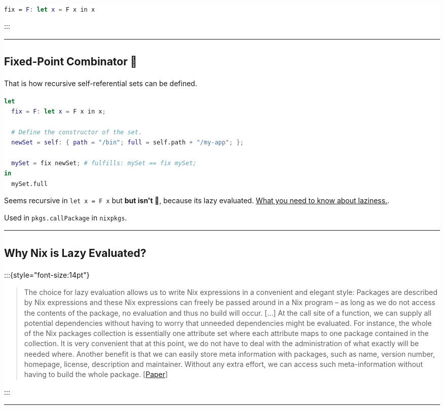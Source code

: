 ```nix
fix = F: let x = F x in x
```

:::

---

## Fixed-Point Combinator 🤯

That is how recursive self-referential sets can be defined.

```nix {line-numbers="2|5|7|9"}
let
  fix = F: let x = F x in x;

  # Define the constructor of the set.
  newSet = self: { path = "/bin"; full = self.path + "/my-app"; };

  mySet = fix newSet; # fulfills: mySet == fix mySet;
in
  mySet.full
```

Seems recursive in `let x = F x` but **but isn't 🤯**, because its lazy
evaluated.
[What you need to know about laziness.](https://nixcademy.com/de/posts/what-you-need-to-know-about-laziness).

Used in `pkgs.callPackage` in `nixpkgs`.

---

## Why Nix is Lazy Evaluated?

:::{style="font-size:14pt"}

> The choice for lazy evaluation allows us to write Nix expressions in a
> convenient and elegant style: Packages are described by Nix expressions and
> these Nix expressions can freely be passed around in a Nix program – as long
> as we do not access the contents of the package, no evaluation and thus no
> build will occur. […] At the call site of a function, we can supply all
> potential dependencies without having to worry that unneeded dependencies
> might be evaluated. For instance, the whole of the Nix packages collection is
> essentially one attribute set where each attribute maps to one package
> contained in the collection. It is very convenient that at this point, we do
> not have to deal with the administration of what exactly will be needed where.
> Another benefit is that we can easily store meta information with packages,
> such as name, version number, homepage, license, description and maintainer.
> Without any extra effort, we can access such meta-information without having
> to build the whole package.
> [[Paper](https://edolstra.github.io/pubs/nixos-jfp-final.pdf)]

:::

---